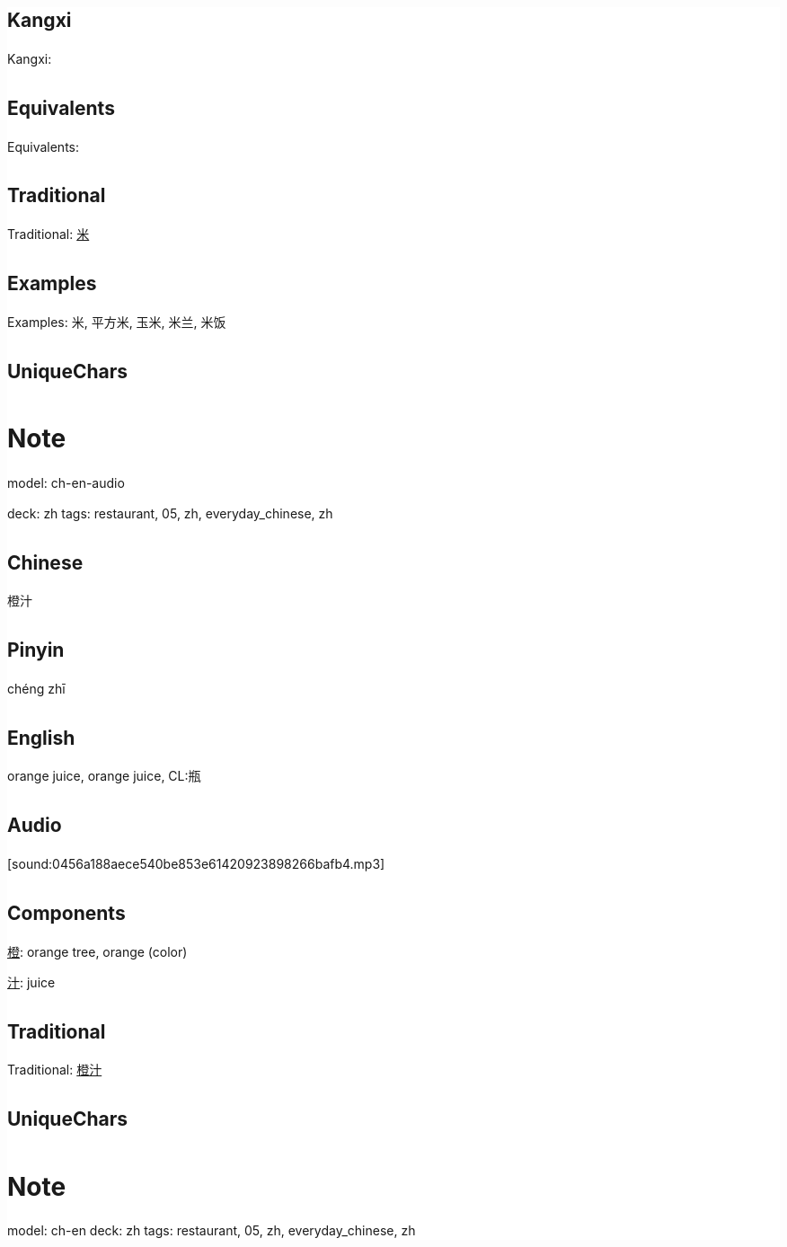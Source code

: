 ## Kangxi
Kangxi:

## Equivalents
Equivalents: <a href="https://hanzicraft.com/character/"></a>
## Traditional
Traditional: <a href="https://hanzicraft.com/character/米">米</a>
## Examples
Examples: 米, 平方米, 玉米, 米兰, 米饭
## UniqueChars



# Note

model: ch-en-audio

deck: zh
tags: restaurant, 05, zh, everyday_chinese, zh

## Chinese
<span class="chinese">橙汁</span>
## Pinyin
<span class="pinyin">chéng zhī</span>
## English
<span class="english">orange juice, orange juice, CL:瓶</span>
## Audio
<span class="audio">[sound:0456a188aece540be853e61420923898266bafb4.mp3]</span>
## Components


<a href="https://hanzicraft.com/character/橙">橙</a>: orange tree, orange (color)

<a href="https://hanzicraft.com/character/汁">汁</a>: juice

## Traditional
Traditional: <a href="https://hanzicraft.com/character/橙汁">橙汁</a>

## UniqueChars

# Note
model: ch-en
deck: zh
tags: restaurant, 05, zh, everyday_chinese, zh
